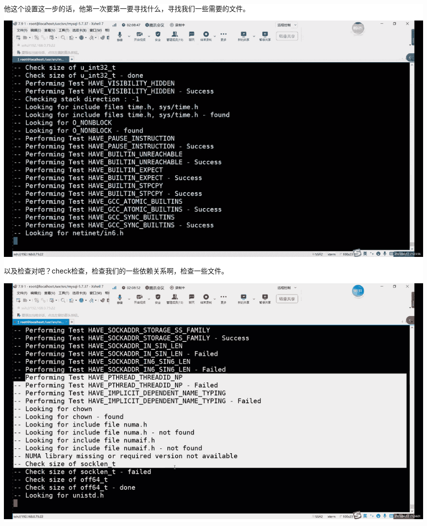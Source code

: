 他这个设置这一步的话，他第一次要第一要寻找什么，寻找我们一些需要的文件。

![](img/efd532d711793ea7e831f3ed38b2ed86_149.png)

以及检查对吧？check检查，检查我们的一些依赖关系啊，检查一些文件。

![](img/efd532d711793ea7e831f3ed38b2ed86_151.png)
